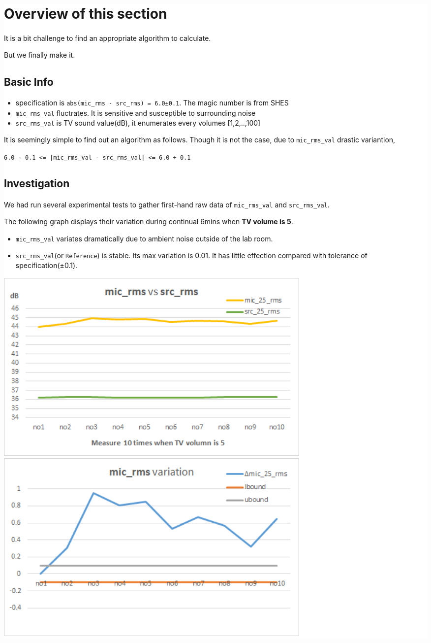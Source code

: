 # Overview of this section

It is a bit challenge to find an appropriate algorithm to calculate.

But we finally make it.

## Basic Info

- specification is `abs(mic_rms - src_rms) = 6.0±0.1`. The magic number is from SHES
- `mic_rms_val` fluctrates. It is sensitive and susceptible to surrounding noise
- `src_rms_val` is TV sound value(dB), it enumerates every volumes [1,2,..,100]

It is seemingly simple to find out an algorithm as follows.  Though it is not the case, due to `mic_rms_val` drastic variantion, 
```
6.0 - 0.1 <= |mic_rms_val - src_rms_val| <= 6.0 + 0.1
```

## Investigation

We had run several experimental tests to gather first-hand raw data of `mic_rms_val` and `src_rms_val`.

The following graph displays their variation during continual 6mins when **TV volume is 5**.

- `mic_rms_val` variates dramatically due to ambient noise outside of the lab room.

- `src_rms_val`(or `Reference`) is stable. Its max variation is 0.01. It has little effection compared with tolerance of specification(±0.1).

<img src="static/mic_rms_src_rms.png" width="600" />

<img src="static/mic_rms_variant.png" width="600" />
